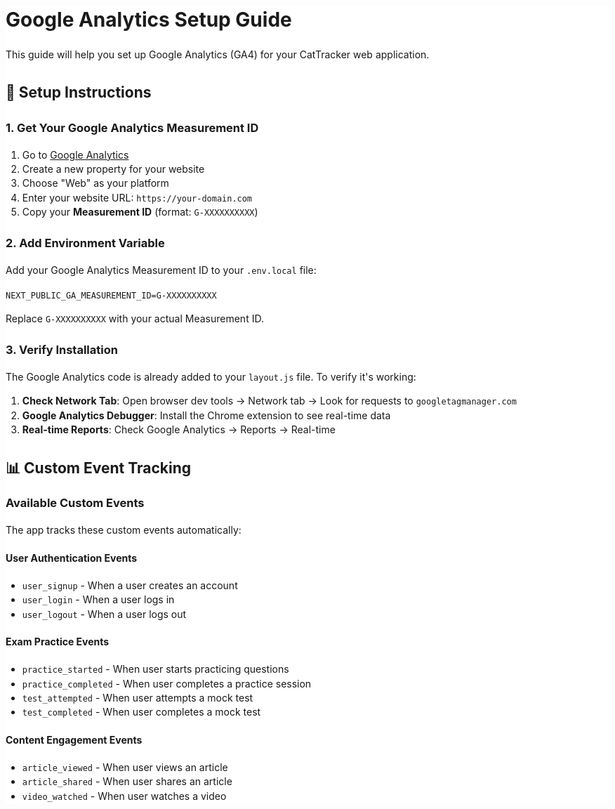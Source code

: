 # Google Analytics Setup Guide

This guide will help you set up Google Analytics (GA4) for your CatTracker web application.

## 🚀 Setup Instructions

### 1. Get Your Google Analytics Measurement ID

1. Go to [Google Analytics](https://analytics.google.com/)
2. Create a new property for your website
3. Choose "Web" as your platform
4. Enter your website URL: `https://your-domain.com`
5. Copy your **Measurement ID** (format: `G-XXXXXXXXXX`)

### 2. Add Environment Variable

Add your Google Analytics Measurement ID to your `.env.local` file:

```env
NEXT_PUBLIC_GA_MEASUREMENT_ID=G-XXXXXXXXXX
```

Replace `G-XXXXXXXXXX` with your actual Measurement ID.

### 3. Verify Installation

The Google Analytics code is already added to your `layout.js` file. To verify it's working:

1. **Check Network Tab**: Open browser dev tools → Network tab → Look for requests to `googletagmanager.com`
2. **Google Analytics Debugger**: Install the Chrome extension to see real-time data
3. **Real-time Reports**: Check Google Analytics → Reports → Real-time

## 📊 Custom Event Tracking

### Available Custom Events

The app tracks these custom events automatically:

#### **User Authentication Events**
- `user_signup` - When a user creates an account
- `user_login` - When a user logs in
- `user_logout` - When a user logs out

#### **Exam Practice Events**
- `practice_started` - When user starts practicing questions
- `practice_completed` - When user completes a practice session
- `test_attempted` - When user attempts a mock test
- `test_completed` - When user completes a mock test

#### **Content Engagement Events**
- `article_viewed` - When user views an article
- `article_shared` - When user shares an article
- `video_watched` - When user watches a video
